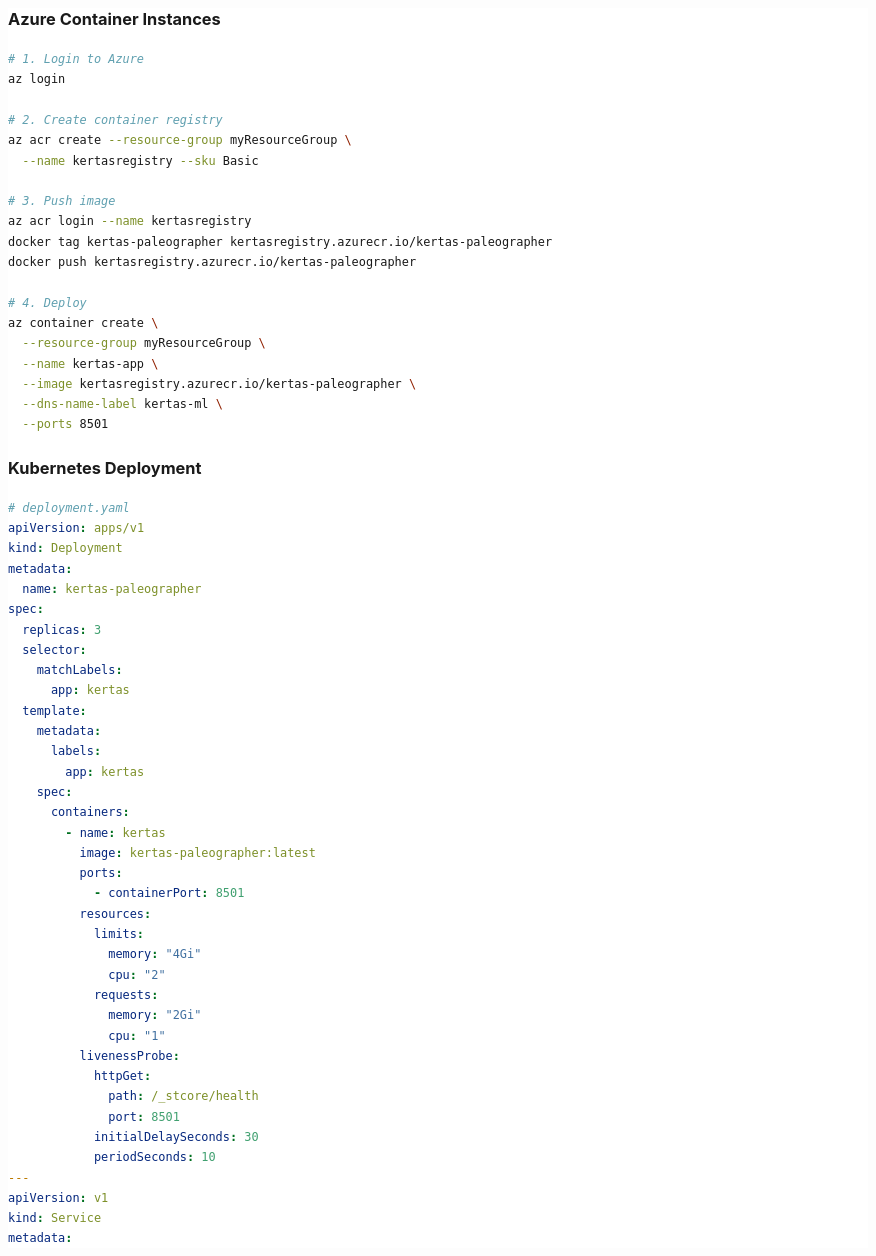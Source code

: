 ### Azure Container Instances

```bash
# 1. Login to Azure
az login

# 2. Create container registry
az acr create --resource-group myResourceGroup \
  --name kertasregistry --sku Basic

# 3. Push image
az acr login --name kertasregistry
docker tag kertas-paleographer kertasregistry.azurecr.io/kertas-paleographer
docker push kertasregistry.azurecr.io/kertas-paleographer

# 4. Deploy
az container create \
  --resource-group myResourceGroup \
  --name kertas-app \
  --image kertasregistry.azurecr.io/kertas-paleographer \
  --dns-name-label kertas-ml \
  --ports 8501
```

### Kubernetes Deployment

```yaml
# deployment.yaml
apiVersion: apps/v1
kind: Deployment
metadata:
  name: kertas-paleographer
spec:
  replicas: 3
  selector:
    matchLabels:
      app: kertas
  template:
    metadata:
      labels:
        app: kertas
    spec:
      containers:
        - name: kertas
          image: kertas-paleographer:latest
          ports:
            - containerPort: 8501
          resources:
            limits:
              memory: "4Gi"
              cpu: "2"
            requests:
              memory: "2Gi"
              cpu: "1"
          livenessProbe:
            httpGet:
              path: /_stcore/health
              port: 8501
            initialDelaySeconds: 30
            periodSeconds: 10
---
apiVersion: v1
kind: Service
metadata:
```